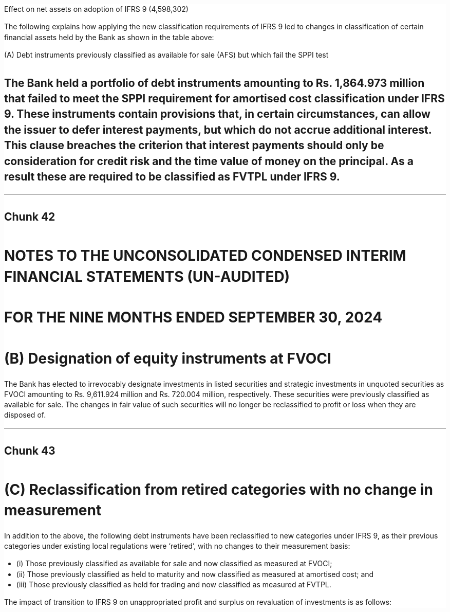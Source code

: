 Effect on net assets on adoption of IFRS 9 (4,598,302)

The following explains how applying the new classification requirements of IFRS 9 led to changes in classification of certain financial assets held by the Bank as shown in the table above:

(A) Debt instruments previously classified as available for sale (AFS) but which fail the SPPI test

The Bank held a portfolio of debt instruments amounting to Rs. 1,864.973 million that failed to meet the SPPI requirement for amortised cost classification under IFRS 9. These instruments contain provisions that, in certain circumstances, can allow the issuer to defer interest payments, but which do not accrue additional interest. This clause breaches the criterion that interest payments should only be consideration for credit risk and the time value of money on the principal. As a result these are required to be classified as FVTPL under IFRS 9.
---

---

## Chunk 42

# NOTES TO THE UNCONSOLIDATED CONDENSED INTERIM FINANCIAL STATEMENTS (UN-AUDITED)

# FOR THE NINE MONTHS ENDED SEPTEMBER 30, 2024

# (B) Designation of equity instruments at FVOCI

The Bank has elected to irrevocably designate investments in listed securities and strategic investments in unquoted securities as FVOCI amounting to Rs. 9,611.924 million and Rs. 720.004 million, respectively. These securities were previously classified as available for sale. The changes in fair value of such securities will no longer be reclassified to profit or loss when they are disposed of.

---

## Chunk 43

# (C) Reclassification from retired categories with no change in measurement

In addition to the above, the following debt instruments have been reclassified to new categories under IFRS 9, as their previous categories under existing local regulations were ‘retired’, with no changes to their measurement basis:

- (i) Those previously classified as available for sale and now classified as measured at FVOCI;
- (ii) Those previously classified as held to maturity and now classified as measured at amortised cost; and
- (iii) Those previously classified as held for trading and now classified as measured at FVTPL.

The impact of transition to IFRS 9 on unappropriated profit and surplus on revaluation of investments is as follows:
